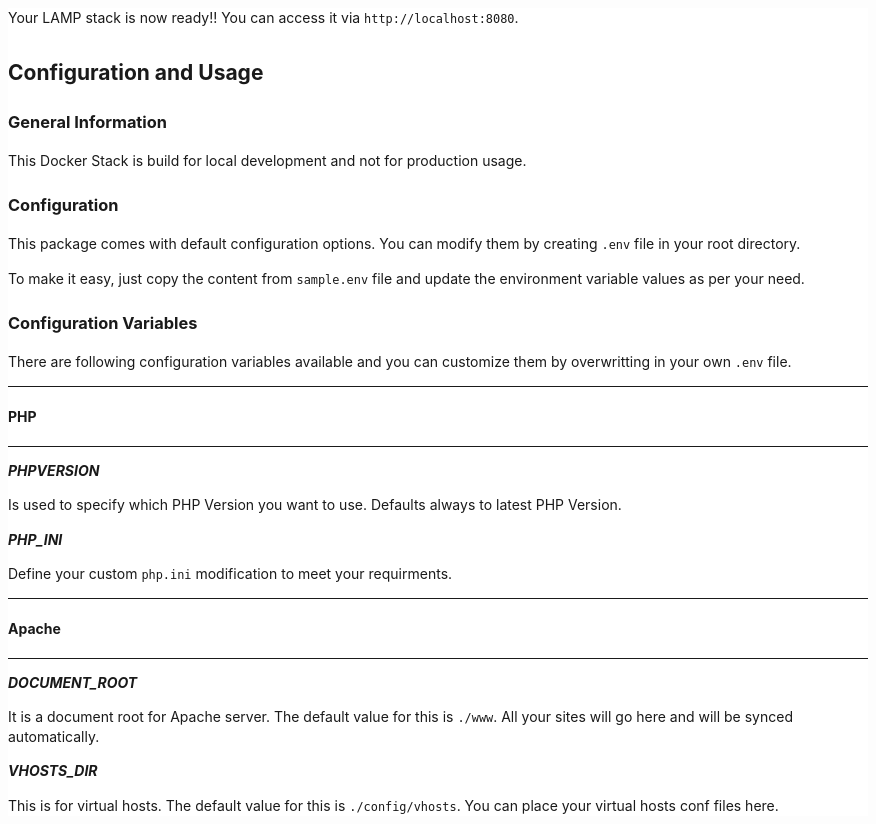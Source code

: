 Your LAMP stack is now ready!! You can access it via `http://localhost:8080`.

## Configuration and Usage

### General Information

This Docker Stack is build for local development and not for production usage.

### Configuration

This package comes with default configuration options. You can modify them by creating `.env` file in your root directory.

To make it easy, just copy the content from `sample.env` file and update the environment variable values as per your need.

### Configuration Variables

There are following configuration variables available and you can customize them by overwritting in your own `.env` file.

---

#### PHP

---

_**PHPVERSION**_

Is used to specify which PHP Version you want to use. Defaults always to latest PHP Version.



_**PHP_INI**_

Define your custom `php.ini` modification to meet your requirments.



---

#### Apache

---



_**DOCUMENT_ROOT**_



It is a document root for Apache server. The default value for this is `./www`. All your sites will go here and will be synced automatically.



_**VHOSTS_DIR**_



This is for virtual hosts. The default value for this is `./config/vhosts`. You can place your virtual hosts conf files here.
